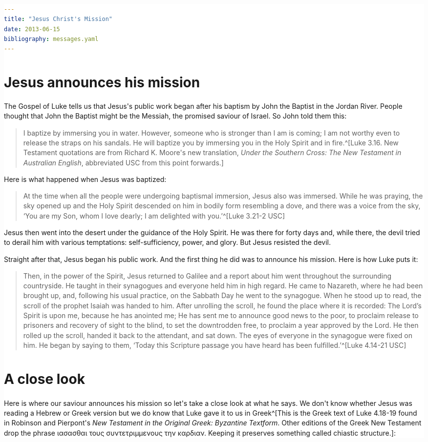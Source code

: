 ```yaml
---
title: "Jesus Christ's Mission"
date: 2013-06-15
bibliography: messages.yaml
---
```


# Jesus announces his mission

The Gospel of Luke tells us that Jesus's public work began after his baptism by John the Baptist in the Jordan River. People thought that John the Baptist might be the Messiah, the promised saviour of Israel. So John told them this:

> I baptize by immersing you in water. However, someone who is stronger than I am is coming; I am not worthy even to release the straps on his sandals. He will baptize you by immersing you in the Holy Spirit and in fire.^[Luke 3.16. New Testament quotations are from Richard K. Moore's new translation, *Under the Southern Cross: The New Testament in Australian English*, abbreviated USC from this point forwards.]

Here is what happened when Jesus was baptized:

> At the time when all the people were undergoing baptismal immersion, Jesus also was immersed. While he was praying, the sky opened up and the Holy Spirit descended on him in bodily form resembling a dove, and there was a voice from the sky, ‘You are my Son, whom I love dearly; I am delighted with you.’^[Luke 3.21-2 USC]

Jesus then went into the desert under the guidance of the Holy Spirit. He was there for forty days and, while there, the devil tried to derail him with various temptations: self-sufficiency, power, and glory. But Jesus resisted the devil.

Straight after that, Jesus began his public work. And the first thing he did was to announce his mission. Here is how Luke puts it:

> Then, in the power of the Spirit, Jesus returned to Galilee and a report about him went throughout the surrounding countryside. He taught in their synagogues and everyone held him in high regard. He came to Nazareth, where he had been brought up, and, following his usual practice, on the Sabbath Day he went to the synagogue. When he stood up to read, the scroll of the prophet Isaiah was handed to him. After unrolling the scroll, he found the place where it is recorded: The Lord’s Spirit is upon me, because he has anointed me; He has sent me to announce good news to the poor, to proclaim release to prisoners and recovery of sight to the blind, to set the downtrodden free, to proclaim a year approved by the Lord. He then rolled up the scroll, handed it back to the attendant, and sat down. The eyes of everyone in the synagogue were fixed on him. He began by saying to them, ‘Today this Scripture passage you have heard has been fulfilled.’^[Luke 4.14-21 USC]

# A close look

Here is where our saviour announces his mission so let's take a close look at what he says. We don't know whether Jesus was reading a Hebrew or Greek version but we do know that Luke gave it to us in Greek^[This is the Greek text of Luke 4.18-19 found in Robinson and Pierpont's *New Testament in the Original Greek: Byzantine Textform*. Other editions of the Greek New Testament drop the phrase ιασασθαι τους συντετριμμενους την καρδιαν. Keeping it preserves something called chiastic structure.]:
